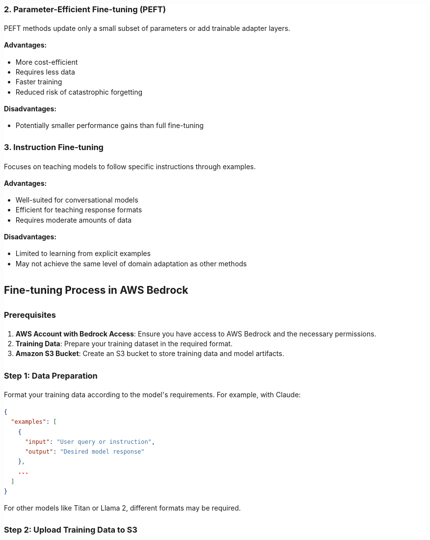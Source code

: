### 2. Parameter-Efficient Fine-tuning (PEFT)

PEFT methods update only a small subset of parameters or add trainable adapter layers.

**Advantages:**
- More cost-efficient
- Requires less data
- Faster training
- Reduced risk of catastrophic forgetting

**Disadvantages:**
- Potentially smaller performance gains than full fine-tuning

### 3. Instruction Fine-tuning

Focuses on teaching models to follow specific instructions through examples.

**Advantages:**
- Well-suited for conversational models
- Efficient for teaching response formats
- Requires moderate amounts of data

**Disadvantages:**
- Limited to learning from explicit examples
- May not achieve the same level of domain adaptation as other methods

## Fine-tuning Process in AWS Bedrock

### Prerequisites

1. **AWS Account with Bedrock Access**: Ensure you have access to AWS Bedrock and the necessary permissions.
2. **Training Data**: Prepare your training dataset in the required format.
3. **Amazon S3 Bucket**: Create an S3 bucket to store training data and model artifacts.

### Step 1: Data Preparation

Format your training data according to the model's requirements. For example, with Claude:

```json
{
  "examples": [
    {
      "input": "User query or instruction",
      "output": "Desired model response"
    },
    ...
  ]
}
```

For other models like Titan or Llama 2, different formats may be required.

### Step 2: Upload Training Data to S3
